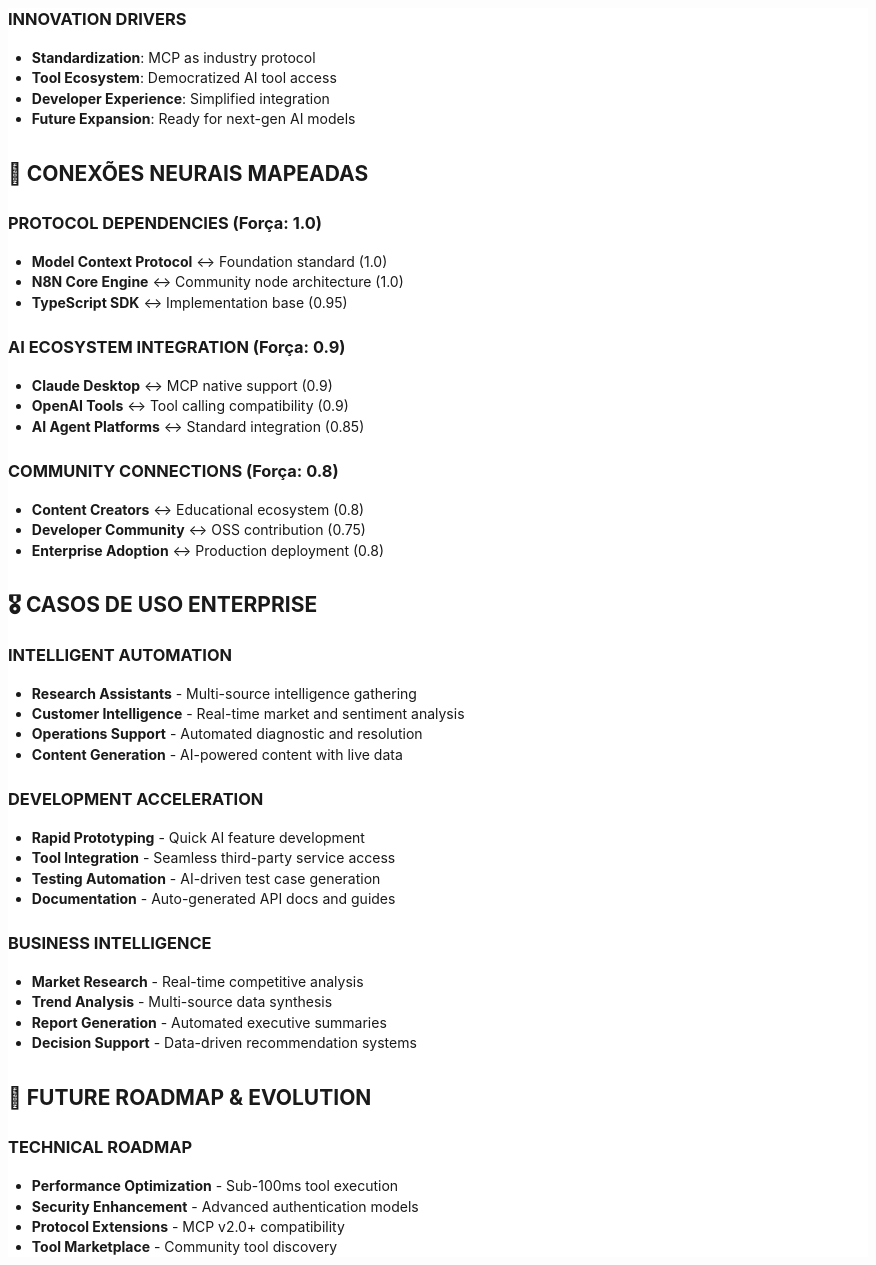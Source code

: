 ### **INNOVATION DRIVERS**
- **Standardization**: MCP as industry protocol
- **Tool Ecosystem**: Democratized AI tool access
- **Developer Experience**: Simplified integration
- **Future Expansion**: Ready for next-gen AI models

## 🔗 CONEXÕES NEURAIS MAPEADAS

### **PROTOCOL DEPENDENCIES (Força: 1.0)**
- **Model Context Protocol** ↔ Foundation standard (1.0)
- **N8N Core Engine** ↔ Community node architecture (1.0)
- **TypeScript SDK** ↔ Implementation base (0.95)

### **AI ECOSYSTEM INTEGRATION (Força: 0.9)**
- **Claude Desktop** ↔ MCP native support (0.9)
- **OpenAI Tools** ↔ Tool calling compatibility (0.9)
- **AI Agent Platforms** ↔ Standard integration (0.85)

### **COMMUNITY CONNECTIONS (Força: 0.8)**
- **Content Creators** ↔ Educational ecosystem (0.8)
- **Developer Community** ↔ OSS contribution (0.75)
- **Enterprise Adoption** ↔ Production deployment (0.8)

## 🎖️ CASOS DE USO ENTERPRISE

### **INTELLIGENT AUTOMATION**
- **Research Assistants** - Multi-source intelligence gathering
- **Customer Intelligence** - Real-time market and sentiment analysis
- **Operations Support** - Automated diagnostic and resolution
- **Content Generation** - AI-powered content with live data

### **DEVELOPMENT ACCELERATION**
- **Rapid Prototyping** - Quick AI feature development
- **Tool Integration** - Seamless third-party service access
- **Testing Automation** - AI-driven test case generation
- **Documentation** - Auto-generated API docs and guides

### **BUSINESS INTELLIGENCE**
- **Market Research** - Real-time competitive analysis
- **Trend Analysis** - Multi-source data synthesis
- **Report Generation** - Automated executive summaries
- **Decision Support** - Data-driven recommendation systems

## 🚀 FUTURE ROADMAP & EVOLUTION

### **TECHNICAL ROADMAP**
- **Performance Optimization** - Sub-100ms tool execution
- **Security Enhancement** - Advanced authentication models
- **Protocol Extensions** - MCP v2.0+ compatibility
- **Tool Marketplace** - Community tool discovery
